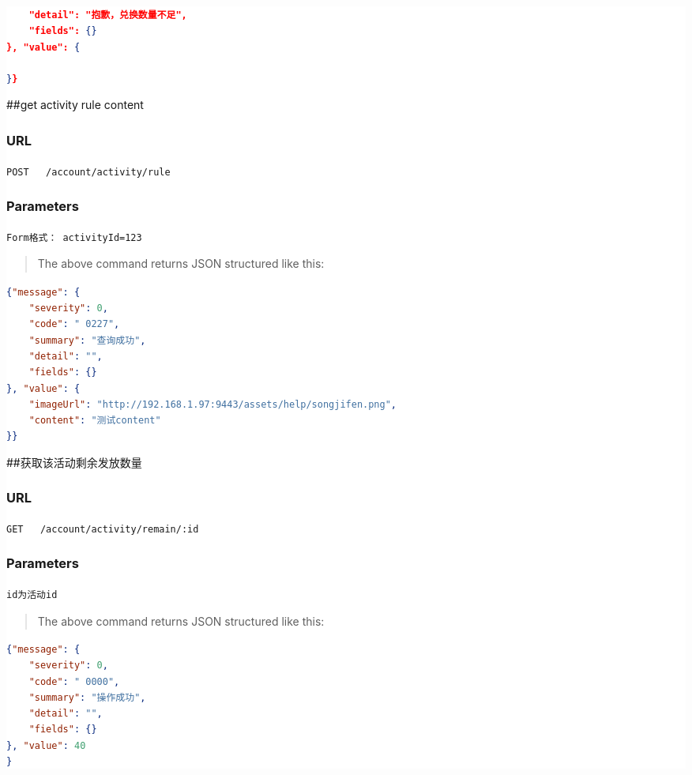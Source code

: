 ```json
    "detail": "抱歉，兑换数量不足",
    "fields": {}
}, "value": {

}}
```


##get activity rule content

### URL

`POST   /account/activity/rule`


### Parameters

`Form格式： activityId=123`

> The above command returns JSON structured like this:

```json
{"message": {
    "severity": 0,
    "code": " 0227",
    "summary": "查询成功",
    "detail": "",
    "fields": {}
}, "value": {
    "imageUrl": "http://192.168.1.97:9443/assets/help/songjifen.png",
    "content": "测试content"
}}

```



##获取该活动剩余发放数量

### URL

`GET   /account/activity/remain/:id `


### Parameters

`id为活动id`

> The above command returns JSON structured like this:

```json
{"message": {
    "severity": 0,
    "code": " 0000",
    "summary": "操作成功",
    "detail": "",
    "fields": {}
}, "value": 40
}

```
